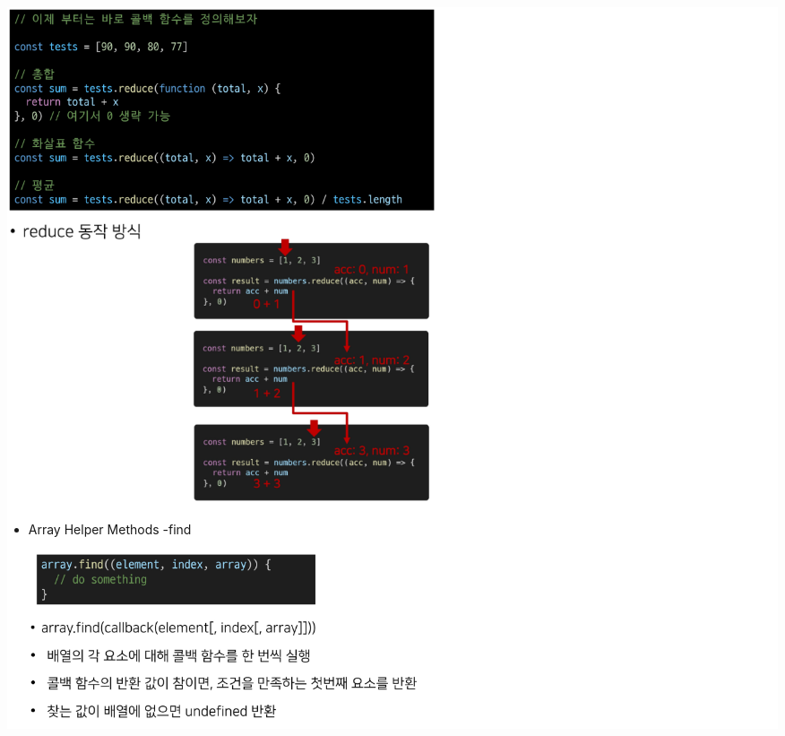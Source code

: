   <img src="Javascript_assets/2022-10-19-16-49-21-image.png" title="" alt="" width="479">
  
  <img src="Javascript_assets/2022-10-19-16-49-40-image.png" title="" alt="" width="476">

- Array Helper Methods -find
  
  <img src="Javascript_assets/2022-10-19-16-50-41-image.png" title="" alt="" width="461">
  